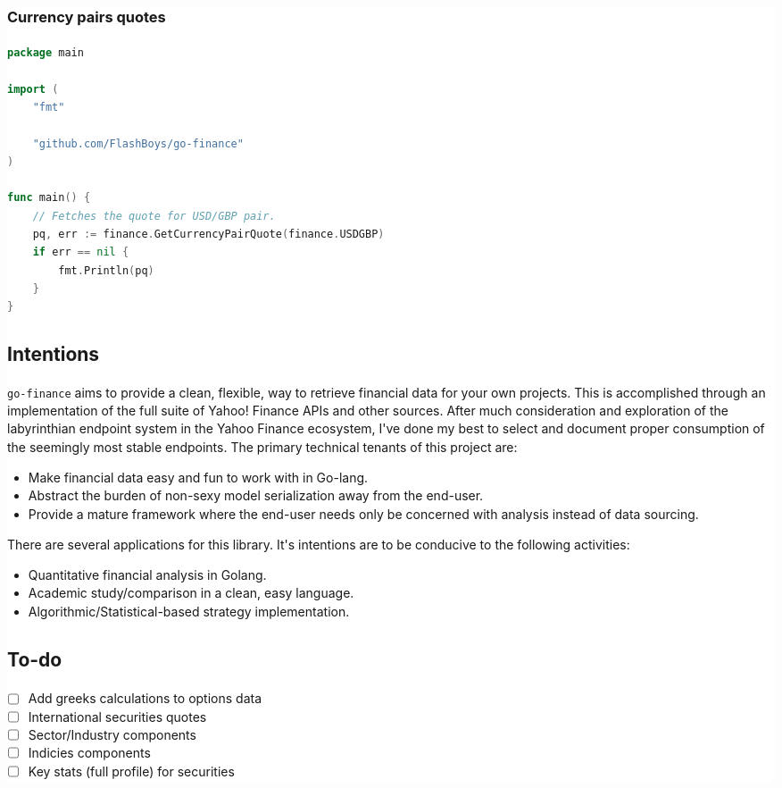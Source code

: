 ```go

```

### Currency pairs quotes

```go
package main

import (
	"fmt"

	"github.com/FlashBoys/go-finance"
)

func main() {
	// Fetches the quote for USD/GBP pair.
	pq, err := finance.GetCurrencyPairQuote(finance.USDGBP)
	if err == nil {
		fmt.Println(pq)
	}
}

```

## Intentions

`go-finance` aims to provide a clean, flexible, way to retrieve financial data for your own projects. This is accomplished through an implementation of the full suite of Yahoo! Finance APIs and other sources. After much consideration and exploration of the labyrinthian endpoint system in the Yahoo Finance ecosystem, I've done my best to select and document proper consumption of the seemingly most stable endpoints.
The primary technical tenants of this project are:

  * Make financial data easy and fun to work with in Go-lang.
  * Abstract the burden of non-sexy model serialization away from the end-user.
  * Provide a mature framework where the end-user needs only be concerned with analysis instead of data sourcing.

There are several applications for this library. It's intentions are to be conducive to the following activities:

  * Quantitative financial analysis in Golang.
  * Academic study/comparison in a clean, easy language.
  * Algorithmic/Statistical-based strategy implementation.

## To-do

- [ ] Add greeks calculations to options data
- [ ] International securities quotes
- [ ] Sector/Industry components
- [ ] Indicies components
- [ ] Key stats (full profile) for securities
